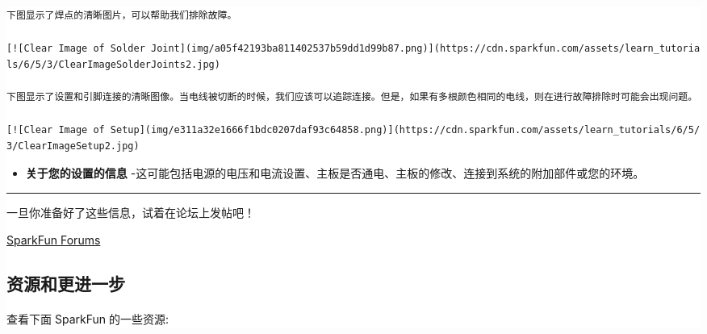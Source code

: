     下图显示了焊点的清晰图片，可以帮助我们排除故障。

    [![Clear Image of Solder Joint](img/a05f42193ba811402537b59dd1d99b87.png)](https://cdn.sparkfun.com/assets/learn_tutorials/6/5/3/ClearImageSolderJoints2.jpg)

    下图显示了设置和引脚连接的清晰图像。当电线被切断的时候，我们应该可以追踪连接。但是，如果有多根颜色相同的电线，则在进行故障排除时可能会出现问题。

    [![Clear Image of Setup](img/e311a32e1666f1bdc0207daf93c64858.png)](https://cdn.sparkfun.com/assets/learn_tutorials/6/5/3/ClearImageSetup2.jpg)
*   **关于您的设置的信息** -这可能包括电源的电压和电流设置、主板是否通电、主板的修改、连接到系统的附加部件或您的环境。

* * *

一旦你准备好了这些信息，试着在论坛上发帖吧！

[SparkFun Forums](https://forum.sparkfun.com/)

## 资源和更进一步

查看下面 SparkFun 的一些资源:

